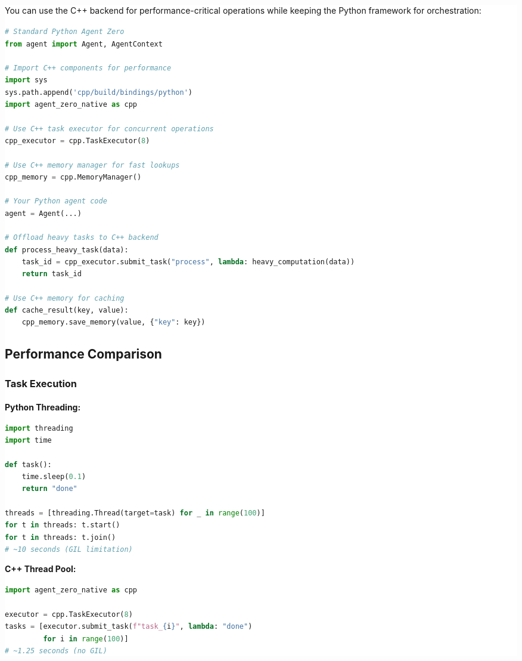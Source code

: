 You can use the C++ backend for performance-critical operations while keeping the Python framework for orchestration:

```python
# Standard Python Agent Zero
from agent import Agent, AgentContext

# Import C++ components for performance
import sys
sys.path.append('cpp/build/bindings/python')
import agent_zero_native as cpp

# Use C++ task executor for concurrent operations
cpp_executor = cpp.TaskExecutor(8)

# Use C++ memory manager for fast lookups
cpp_memory = cpp.MemoryManager()

# Your Python agent code
agent = Agent(...)

# Offload heavy tasks to C++ backend
def process_heavy_task(data):
    task_id = cpp_executor.submit_task("process", lambda: heavy_computation(data))
    return task_id

# Use C++ memory for caching
def cache_result(key, value):
    cpp_memory.save_memory(value, {"key": key})
```

## Performance Comparison

### Task Execution

**Python Threading:**
```python
import threading
import time

def task():
    time.sleep(0.1)
    return "done"

threads = [threading.Thread(target=task) for _ in range(100)]
for t in threads: t.start()
for t in threads: t.join()
# ~10 seconds (GIL limitation)
```

**C++ Thread Pool:**
```python
import agent_zero_native as cpp

executor = cpp.TaskExecutor(8)
tasks = [executor.submit_task(f"task_{i}", lambda: "done") 
         for i in range(100)]
# ~1.25 seconds (no GIL)
```
